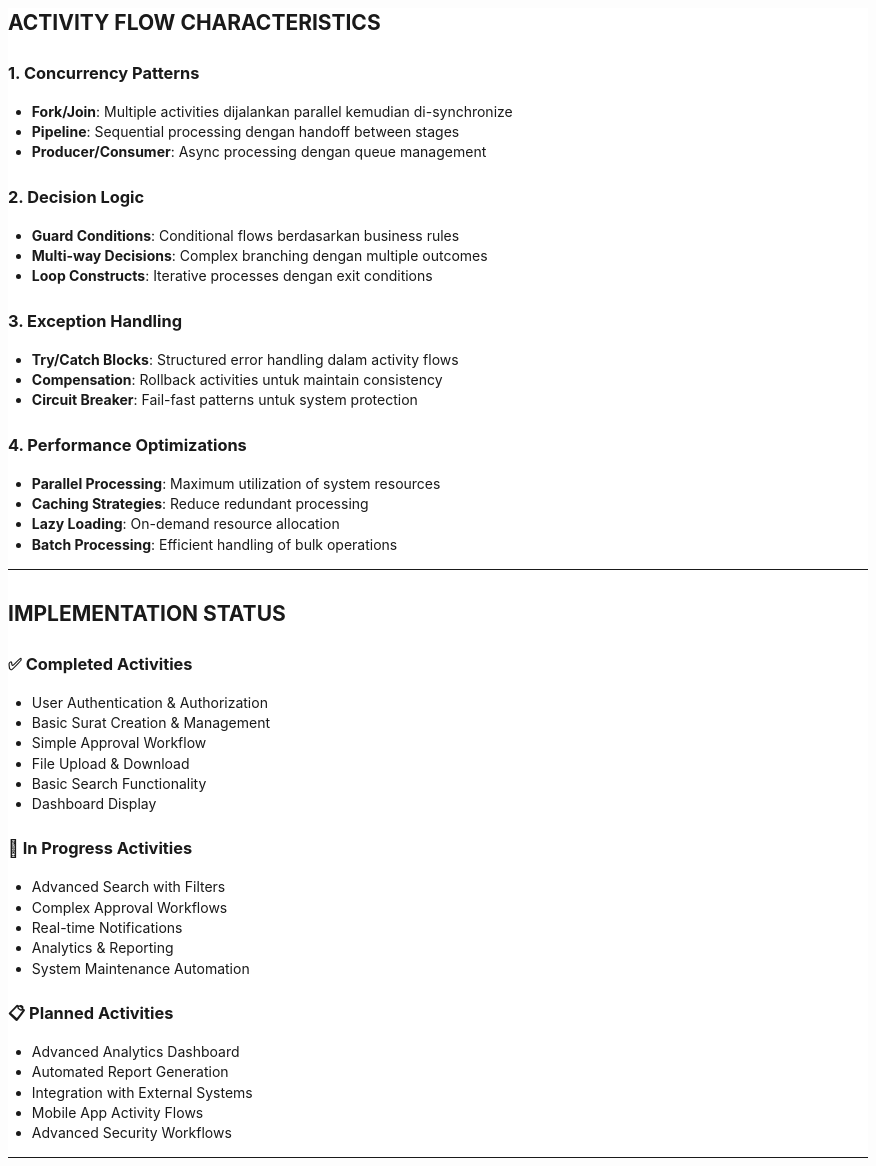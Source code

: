 ## ACTIVITY FLOW CHARACTERISTICS

### 1. **Concurrency Patterns**
- **Fork/Join**: Multiple activities dijalankan parallel kemudian di-synchronize
- **Pipeline**: Sequential processing dengan handoff between stages
- **Producer/Consumer**: Async processing dengan queue management

### 2. **Decision Logic**
- **Guard Conditions**: Conditional flows berdasarkan business rules
- **Multi-way Decisions**: Complex branching dengan multiple outcomes
- **Loop Constructs**: Iterative processes dengan exit conditions

### 3. **Exception Handling**
- **Try/Catch Blocks**: Structured error handling dalam activity flows
- **Compensation**: Rollback activities untuk maintain consistency
- **Circuit Breaker**: Fail-fast patterns untuk system protection

### 4. **Performance Optimizations**
- **Parallel Processing**: Maximum utilization of system resources
- **Caching Strategies**: Reduce redundant processing
- **Lazy Loading**: On-demand resource allocation
- **Batch Processing**: Efficient handling of bulk operations

---

## IMPLEMENTATION STATUS

### ✅ **Completed Activities**
- User Authentication & Authorization
- Basic Surat Creation & Management
- Simple Approval Workflow
- File Upload & Download
- Basic Search Functionality
- Dashboard Display

### 🔄 **In Progress Activities** 
- Advanced Search with Filters
- Complex Approval Workflows
- Real-time Notifications
- Analytics & Reporting
- System Maintenance Automation

### 📋 **Planned Activities**
- Advanced Analytics Dashboard
- Automated Report Generation  
- Integration with External Systems
- Mobile App Activity Flows
- Advanced Security Workflows

---